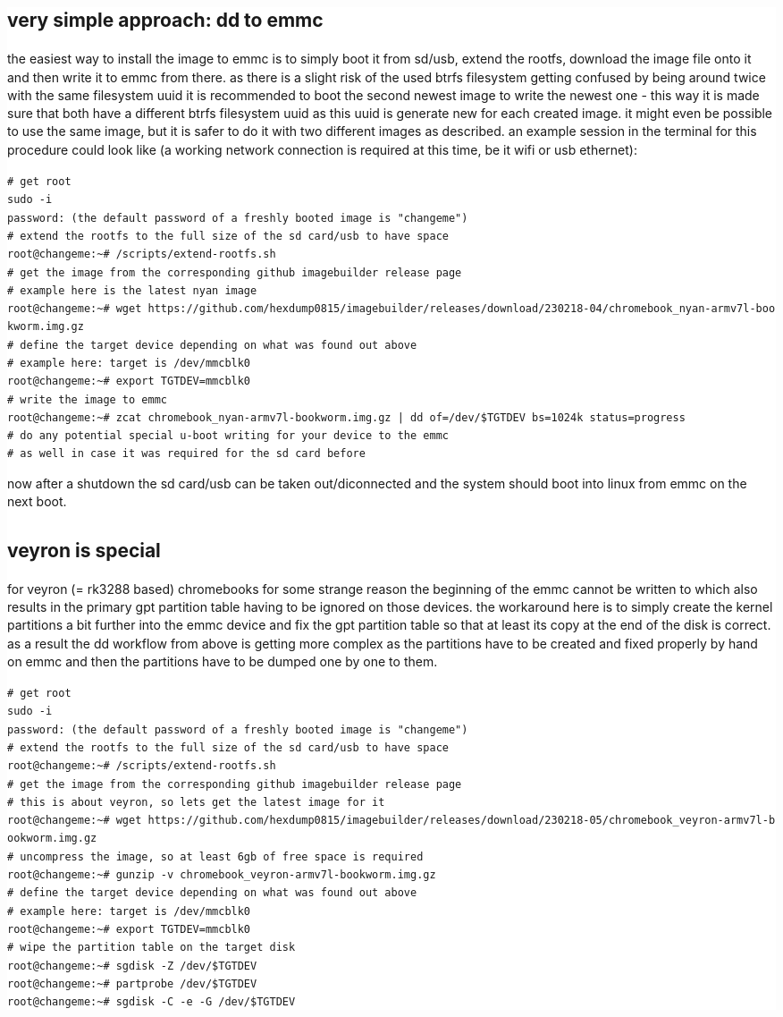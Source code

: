 ## very simple approach: dd to emmc

the easiest way to install the image to emmc is to simply boot it from sd/usb,
extend the rootfs, download the image file onto it and then write it to emmc
from there. as there is a slight risk of the used btrfs filesystem getting
confused by being around twice with the same filesystem uuid it is recommended
to boot the second newest image to write the newest one - this way it is made
sure that both have a different btrfs filesystem uuid as this uuid is generate
new for each created image. it might even be possible to use the same image,
but it is safer to do it with two different images as described. an example
session in the terminal for this procedure could look like (a working network
connection is required at this time, be it wifi or usb ethernet):
```
# get root
sudo -i
password: (the default password of a freshly booted image is "changeme")
# extend the rootfs to the full size of the sd card/usb to have space
root@changeme:~# /scripts/extend-rootfs.sh
# get the image from the corresponding github imagebuilder release page
# example here is the latest nyan image
root@changeme:~# wget https://github.com/hexdump0815/imagebuilder/releases/download/230218-04/chromebook_nyan-armv7l-bookworm.img.gz
# define the target device depending on what was found out above
# example here: target is /dev/mmcblk0
root@changeme:~# export TGTDEV=mmcblk0
# write the image to emmc
root@changeme:~# zcat chromebook_nyan-armv7l-bookworm.img.gz | dd of=/dev/$TGTDEV bs=1024k status=progress
# do any potential special u-boot writing for your device to the emmc
# as well in case it was required for the sd card before
```
now after a shutdown the sd card/usb can be taken out/diconnected and the
system should boot into linux from emmc on the next boot.

## veyron is special

for veyron (= rk3288 based) chromebooks for some strange reason the beginning
of the emmc cannot be written to which also results in the primary gpt
partition table having to be ignored on those devices. the workaround here is
to simply create the kernel partitions a bit further into the emmc device and
fix the gpt partition table so that at least its copy at the end of the disk
is correct. as a result the dd workflow from above is getting more complex as
the partitions have to be created and fixed properly by hand on emmc and then
the partitions have to be dumped one by one to them.
```
# get root
sudo -i
password: (the default password of a freshly booted image is "changeme")
# extend the rootfs to the full size of the sd card/usb to have space
root@changeme:~# /scripts/extend-rootfs.sh
# get the image from the corresponding github imagebuilder release page
# this is about veyron, so lets get the latest image for it
root@changeme:~# wget https://github.com/hexdump0815/imagebuilder/releases/download/230218-05/chromebook_veyron-armv7l-bookworm.img.gz
# uncompress the image, so at least 6gb of free space is required
root@changeme:~# gunzip -v chromebook_veyron-armv7l-bookworm.img.gz
# define the target device depending on what was found out above
# example here: target is /dev/mmcblk0
root@changeme:~# export TGTDEV=mmcblk0
# wipe the partition table on the target disk
root@changeme:~# sgdisk -Z /dev/$TGTDEV
root@changeme:~# partprobe /dev/$TGTDEV
root@changeme:~# sgdisk -C -e -G /dev/$TGTDEV
```